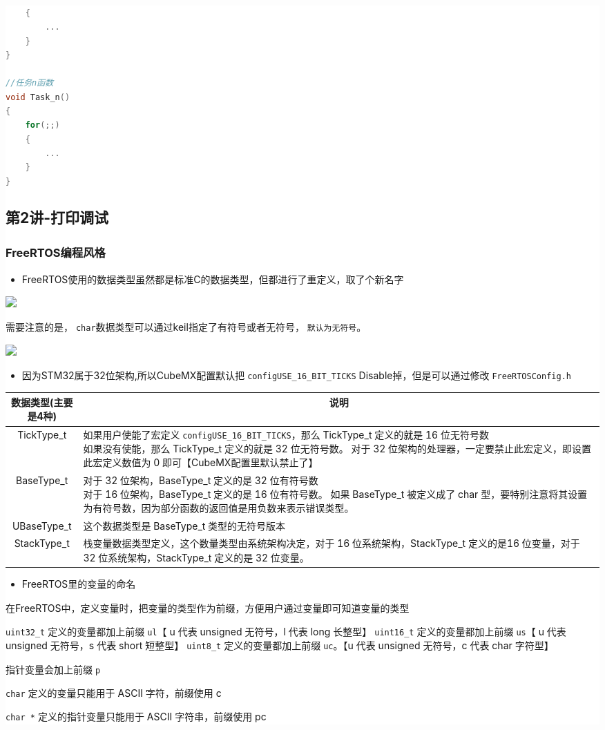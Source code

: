 ```cpp
    {
        ...
    }
}

//任务n函数
void Task_n()
{
    for(;;)
    {
        ...
    }
}
```



## 第2讲-打印调试

### FreeRTOS编程风格

- FreeRTOS使用的数据类型虽然都是标准C的数据类型，但都进行了重定义，取了个新名字

![](https://image-1309791158.cos.ap-guangzhou.myqcloud.com/其他/QQ截图20230304172108.webp)

需要注意的是， `char`数据类型可以通过keil指定了有符号或者无符号， `默认为无符号`。

![](https://image-1309791158.cos.ap-guangzhou.myqcloud.com/其他/QQ截图20230304172250.webp)



- 因为STM32属于32位架构,所以CubeMX配置默认把 `configUSE_16_BIT_TICKS` Disable掉，但是可以通过修改 `FreeRTOSConfig.h`

| 数据类型(主要是4种) | 说明                                                         |
| :-----------------: | ------------------------------------------------------------ |
|     TickType_t      | 如果用户使能了宏定义 `configUSE_16_BIT_TICKS`，那么 TickType_t 定义的就是 16 位无符号数<br>如果没有使能，那么 TickType_t 定义的就是 32 位无符号数。 对于 32 位架构的处理器，一定要禁止此宏定义，即设置此宏定义数值为 0 即可【CubeMX配置里默认禁止了】 |
|     BaseType_t      | 对于 32 位架构，BaseType_t 定义的是 32 位有符号数<br>对于 16 位架构，BaseType_t 定义的是 16 位有符号数。 如果 BaseType_t 被定义成了 char 型，要特别注意将其设置为有符号数，因为部分函数的返回值是用负数来表示错误类型。 |
|     UBaseType_t     | 这个数据类型是 BaseType_t 类型的无符号版本                   |
|     StackType_t     | 栈变量数据类型定义，这个数量类型由系统架构决定，对于 16 位系统架构，StackType_t 定义的是16 位变量，对于 32 位系统架构，StackType_t 定义的是 32 位变量。 |

- FreeRTOS里的变量的命名

在FreeRTOS中，定义变量时，把变量的类型作为前缀，方便用户通过变量即可知道变量的类型

 `uint32_t`  定义的变量都加上前缀  `ul`【 u 代表 unsigned 无符号，l 代表 long 长整型】
 `uint16_t`  定义的变量都加上前缀  `us`【 u 代表 unsigned 无符号，s 代表 short 短整型】
 `uint8_t`  定义的变量都加上前缀  `uc`。【u 代表 unsigned 无符号，c 代表 char 字符型】

指针变量会加上前缀  `p` 

 `char`  定义的变量只能用于 ASCII 字符，前缀使用 c

 `char *` 定义的指针变量只能用于 ASCII 字符串，前缀使用 pc
